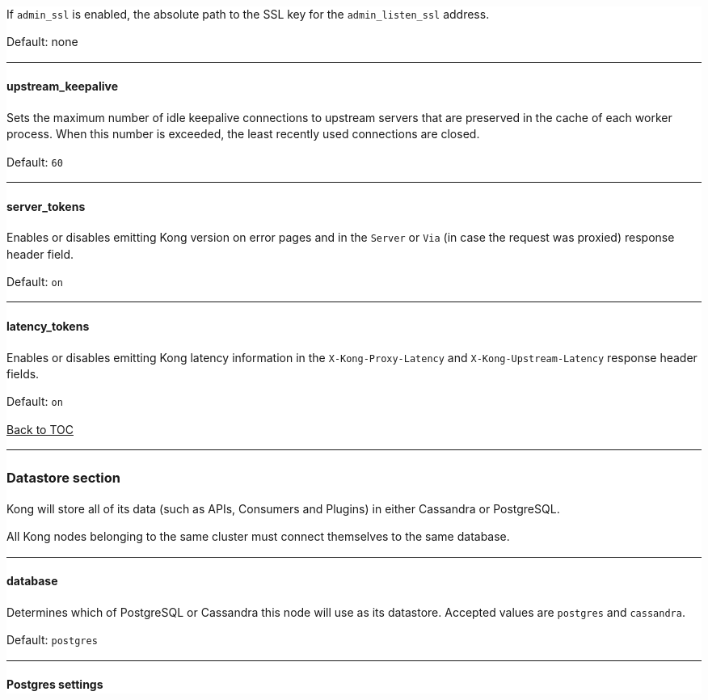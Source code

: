 If `admin_ssl` is enabled, the absolute path to the SSL key for the
`admin_listen_ssl` address.

Default: none

---

#### upstream_keepalive

Sets the maximum number of idle keepalive connections to upstream servers that
are preserved in the cache of each worker process. When this number is
exceeded, the least recently used connections are closed.

Default: `60`

---

#### server_tokens

Enables or disables emitting Kong version on error pages and in the `Server`
or `Via` (in case the request was proxied) response header field.

Default: `on`

---

#### latency_tokens

Enables or disables emitting Kong latency information in the `X-Kong-Proxy-Latency` 
and `X-Kong-Upstream-Latency` response header fields.

Default: `on`

[Back to TOC](#table-of-contents)

---

### Datastore section

Kong will store all of its data (such as APIs, Consumers and Plugins) in
either Cassandra or PostgreSQL.

All Kong nodes belonging to the same cluster must connect themselves to the
same database.

---

#### database

Determines which of PostgreSQL or Cassandra this node will use as its
datastore. Accepted values are `postgres` and `cassandra`.

Default: `postgres`

---

#### Postgres settings
